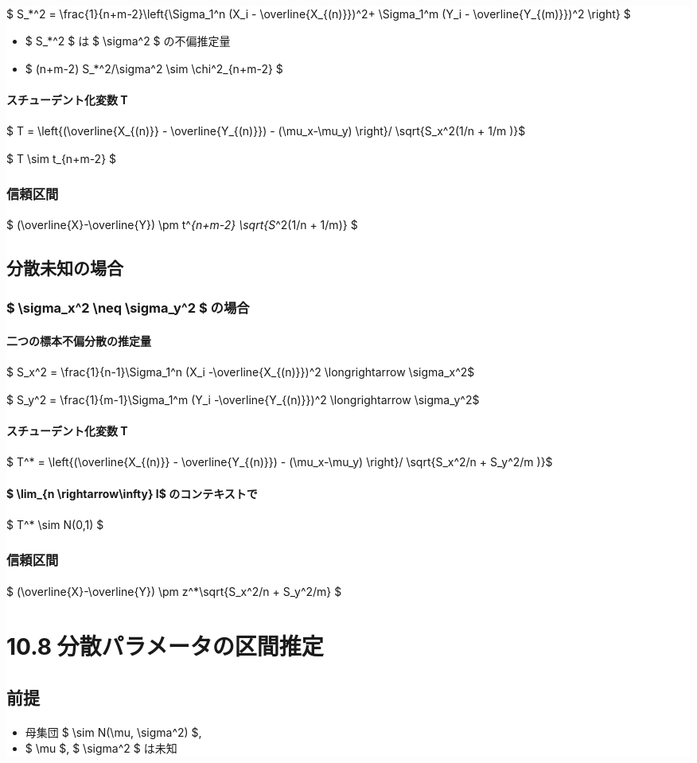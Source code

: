 $ S_*^2 = \frac{1}{n+m-2}\left\{\Sigma_1^n (X_i -
     \overline{X_{(n)}})^2+ \Sigma_1^m (Y_i - \overline{Y_{(m)}})^2
     \right\} $

-   $ S_*^2 $ は $ \sigma^2 $ の不偏推定量

-   $ (n+m-2) S_*^2/\sigma^2 \sim \chi^2_{n+m-2} $


#### スチューデント化変数 T

$ T = \left\{(\overline{X_{(n)}} - \overline{Y_{(n)}}) - (\mu_x-\mu_y) \right\}/
     \sqrt{S_x^2(1/n + 1/m )}$

$ T \sim t_{n+m-2} $


### 信頼区間

$ (\overline{X}-\overline{Y}) \pm t^*_{n+m-2} \sqrt{S_*^2(1/n + 1/m)} $


## 分散未知の場合


### $ \sigma_x^2 \neq \sigma_y^2 $ の場合


#### 二つの標本不偏分散の推定量

$ S_x^2 = \frac{1}{n-1}\Sigma_1^n (X_i -\overline{X_{(n)}})^2
     \longrightarrow  \sigma_x^2$

$ S_y^2 = \frac{1}{m-1}\Sigma_1^m (Y_i -\overline{Y_{(n)}})^2      \longrightarrow  \sigma_y^2$


#### スチューデント化変数 T

$ T^* = \left\{(\overline{X_{(n)}} - \overline{Y_{(n)}}) - (\mu_x-\mu_y) \right\}/
     \sqrt{S_x^2/n + S_y^2/m )}$


#### $ \lim_{n \rightarrow\infty} l$ のコンテキストで

$ T^* \sim N(0,1) $


### 信頼区間

$ (\overline{X}-\overline{Y}) \pm z^*\sqrt{S_x^2/n + S_y^2/m} $ 


# 10.8 分散パラメータの区間推定


## 前提

-   母集団 $ \sim N(\mu, \sigma^2) $,
-   $ \mu $, $ \sigma^2 $ は未知
